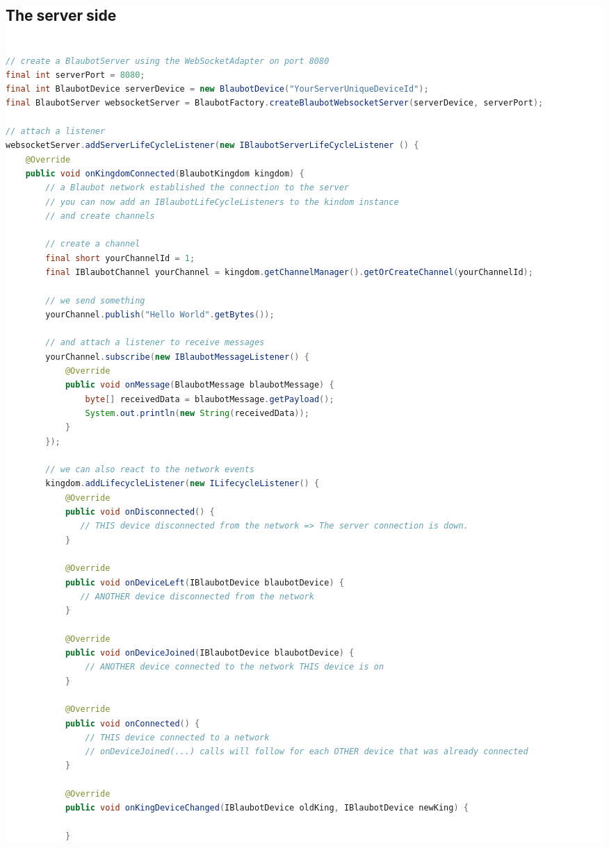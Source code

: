 
## The server side
~~~java
 
// create a BlaubotServer using the WebSocketAdapter on port 8080
final int serverPort = 8080;
final int BlaubotDevice serverDevice = new BlaubotDevice("YourServerUniqueDeviceId");
final BlaubotServer websocketServer = BlaubotFactory.createBlaubotWebsocketServer(serverDevice, serverPort);

// attach a listener
websocketServer.addServerLifeCycleListener(new IBlaubotServerLifeCycleListener () {
    @Override
    public void onKingdomConnected(BlaubotKingdom kingdom) {
        // a Blaubot network established the connection to the server
        // you can now add an IBlaubotLifeCycleListeners to the kindom instance
        // and create channels

        // create a channel
        final short yourChannelId = 1;
        final IBlaubotChannel yourChannel = kingdom.getChannelManager().getOrCreateChannel(yourChannelId);

        // we send something
        yourChannel.publish("Hello World".getBytes());

        // and attach a listener to receive messages
        yourChannel.subscribe(new IBlaubotMessageListener() {
            @Override
            public void onMessage(BlaubotMessage blaubotMessage) {
                byte[] receivedData = blaubotMessage.getPayload();
                System.out.println(new String(receivedData));
            }
        });

        // we can also react to the network events
        kingdom.addLifecycleListener(new ILifecycleListener() {
            @Override
            public void onDisconnected() {
               // THIS device disconnected from the network => The server connection is down.
            }

            @Override
            public void onDeviceLeft(IBlaubotDevice blaubotDevice) {
               // ANOTHER device disconnected from the network
            }

            @Override
            public void onDeviceJoined(IBlaubotDevice blaubotDevice) {
                // ANOTHER device connected to the network THIS device is on
            }

            @Override
            public void onConnected() {
                // THIS device connected to a network
                // onDeviceJoined(...) calls will follow for each OTHER device that was already connected
            }

            @Override
            public void onKingDeviceChanged(IBlaubotDevice oldKing, IBlaubotDevice newKing) {

            }
~~~
